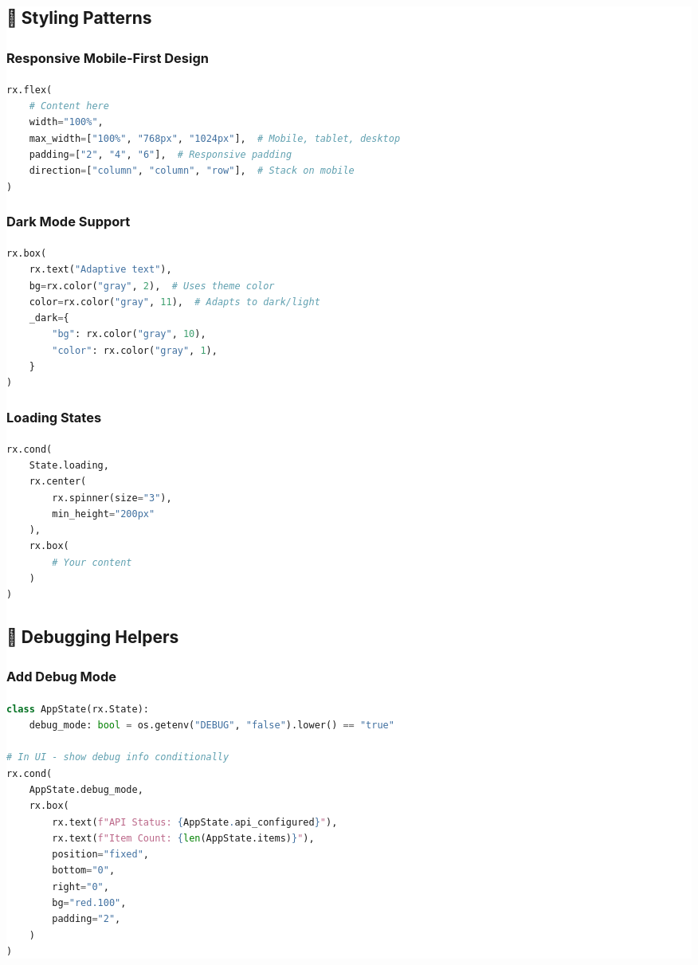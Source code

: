 ## 🎨 Styling Patterns

### Responsive Mobile-First Design
```python
rx.flex(
    # Content here
    width="100%",
    max_width=["100%", "768px", "1024px"],  # Mobile, tablet, desktop
    padding=["2", "4", "6"],  # Responsive padding
    direction=["column", "column", "row"],  # Stack on mobile
)
```

### Dark Mode Support
```python
rx.box(
    rx.text("Adaptive text"),
    bg=rx.color("gray", 2),  # Uses theme color
    color=rx.color("gray", 11),  # Adapts to dark/light
    _dark={
        "bg": rx.color("gray", 10),
        "color": rx.color("gray", 1),
    }
)
```

### Loading States
```python
rx.cond(
    State.loading,
    rx.center(
        rx.spinner(size="3"),
        min_height="200px"
    ),
    rx.box(
        # Your content
    )
)
```

## 🐛 Debugging Helpers

### Add Debug Mode
```python
class AppState(rx.State):
    debug_mode: bool = os.getenv("DEBUG", "false").lower() == "true"

# In UI - show debug info conditionally
rx.cond(
    AppState.debug_mode,
    rx.box(
        rx.text(f"API Status: {AppState.api_configured}"),
        rx.text(f"Item Count: {len(AppState.items)}"),
        position="fixed",
        bottom="0",
        right="0",
        bg="red.100",
        padding="2",
    )
)
```
